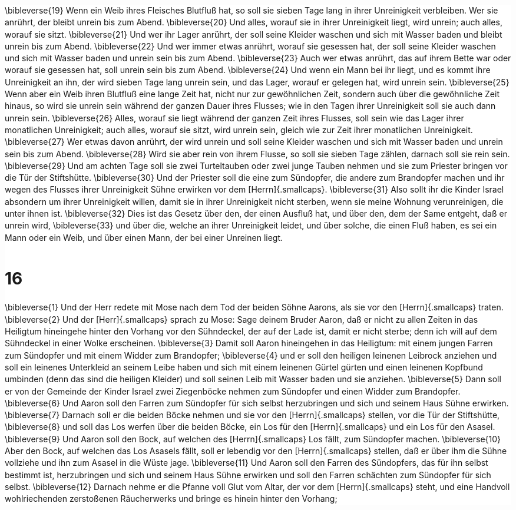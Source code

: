 \bibleverse{19} Wenn ein Weib ihres Fleisches Blutfluß hat, so soll sie sieben Tage lang in ihrer Unreinigkeit verbleiben. Wer sie anrührt, der bleibt unrein bis zum Abend. 
\bibleverse{20} Und alles, worauf sie in ihrer Unreinigkeit liegt, wird unrein; auch alles, worauf sie sitzt. 
\bibleverse{21} Und wer ihr Lager anrührt, der soll seine Kleider waschen und sich mit Wasser baden und bleibt unrein bis zum Abend. 
\bibleverse{22} Und wer immer etwas anrührt, worauf sie gesessen hat, der soll seine Kleider waschen und sich mit Wasser baden und unrein sein bis zum Abend. 
\bibleverse{23} Auch wer etwas anrührt, das auf ihrem Bette war oder worauf sie gesessen hat, soll unrein sein bis zum Abend. 
\bibleverse{24} Und wenn ein Mann bei ihr liegt, und es kommt ihre Unreinigkeit an ihn, der wird sieben Tage lang unrein sein, und das Lager, worauf er gelegen hat, wird unrein sein. 
\bibleverse{25} Wenn aber ein Weib ihren Blutfluß eine lange Zeit hat, nicht nur zur gewöhnlichen Zeit, sondern auch über die gewöhnliche Zeit hinaus, so wird sie unrein sein während der ganzen Dauer ihres Flusses; wie in den Tagen ihrer Unreinigkeit soll sie auch dann unrein sein. 
\bibleverse{26} Alles, worauf sie liegt während der ganzen Zeit ihres Flusses, soll sein wie das Lager ihrer monatlichen Unreinigkeit; auch alles, worauf sie sitzt, wird unrein sein, gleich wie zur Zeit ihrer monatlichen Unreinigkeit. 
\bibleverse{27} Wer etwas davon anrührt, der wird unrein und soll seine Kleider waschen und sich mit Wasser baden und unrein sein bis zum Abend. 
\bibleverse{28} Wird sie aber rein von ihrem Flusse, so soll sie sieben Tage zählen, darnach soll sie rein sein. 
\bibleverse{29} Und am achten Tage soll sie zwei Turteltauben oder zwei junge Tauben nehmen und sie zum Priester bringen vor die Tür der Stiftshütte. 
\bibleverse{30} Und der Priester soll die eine zum Sündopfer, die andere zum Brandopfer machen und ihr wegen des Flusses ihrer Unreinigkeit Sühne erwirken vor dem [Herrn]{.smallcaps}. 
\bibleverse{31} Also sollt ihr die Kinder Israel absondern um ihrer Unreinigkeit willen, damit sie in ihrer Unreinigkeit nicht sterben, wenn sie meine Wohnung verunreinigen, die unter ihnen ist. 
\bibleverse{32} Dies ist das Gesetz über den, der einen Ausfluß hat, und über den, dem der Same entgeht, daß er unrein wird, 
\bibleverse{33} und über die, welche an ihrer Unreinigkeit leidet, und über solche, die einen Fluß haben, es sei ein Mann oder ein Weib, und über einen Mann, der bei einer Unreinen liegt. 

# 16 
\bibleverse{1} Und der Herr redete mit Mose nach dem Tod der beiden Söhne Aarons, als sie vor den [Herrn]{.smallcaps} traten. 
\bibleverse{2} Und der [Herr]{.smallcaps} sprach zu Mose: Sage deinem Bruder Aaron, daß er nicht zu allen Zeiten in das Heiligtum hineingehe hinter den Vorhang vor den Sühndeckel, der auf der Lade ist, damit er nicht sterbe; denn ich will auf dem Sühndeckel in einer Wolke erscheinen. 
\bibleverse{3} Damit soll Aaron hineingehen in das Heiligtum: mit einem jungen Farren zum Sündopfer und mit einem Widder zum Brandopfer; 
\bibleverse{4} und er soll den heiligen leinenen Leibrock anziehen und soll ein leinenes Unterkleid an seinem Leibe haben und sich mit einem leinenen Gürtel gürten und einen leinenen Kopfbund umbinden (denn das sind die heiligen Kleider) und soll seinen Leib mit Wasser baden und sie anziehen. 
\bibleverse{5} Dann soll er von der Gemeinde der Kinder Israel zwei Ziegenböcke nehmen zum Sündopfer und einen Widder zum Brandopfer. 
\bibleverse{6} Und Aaron soll den Farren zum Sündopfer für sich selbst herzubringen und sich und seinem Haus Sühne erwirken. 
\bibleverse{7} Darnach soll er die beiden Böcke nehmen und sie vor den [Herrn]{.smallcaps} stellen, vor die Tür der Stiftshütte, 
\bibleverse{8} und soll das Los werfen über die beiden Böcke, ein Los für den [Herrn]{.smallcaps} und ein Los für den Asasel. 
\bibleverse{9} Und Aaron soll den Bock, auf welchen des [Herrn]{.smallcaps} Los fällt, zum Sündopfer machen. 
\bibleverse{10} Aber den Bock, auf welchen das Los Asasels fällt, soll er lebendig vor den [Herrn]{.smallcaps} stellen, daß er über ihm die Sühne vollziehe und ihn zum Asasel in die Wüste jage. 
\bibleverse{11} Und Aaron soll den Farren des Sündopfers, das für ihn selbst bestimmt ist, herzubringen und sich und seinem Haus Sühne erwirken und soll den Farren schächten zum Sündopfer für sich selbst. 
\bibleverse{12} Darnach nehme er die Pfanne voll Glut vom Altar, der vor dem [Herrn]{.smallcaps} steht, und eine Handvoll wohlriechenden zerstoßenen Räucherwerks und bringe es hinein hinter den Vorhang; 